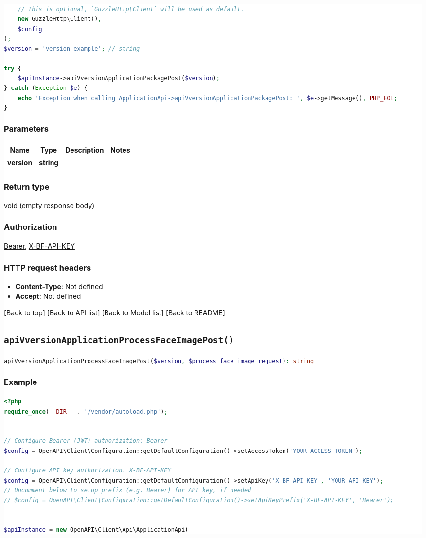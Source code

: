 ```php
    // This is optional, `GuzzleHttp\Client` will be used as default.
    new GuzzleHttp\Client(),
    $config
);
$version = 'version_example'; // string

try {
    $apiInstance->apiVversionApplicationPackagePost($version);
} catch (Exception $e) {
    echo 'Exception when calling ApplicationApi->apiVversionApplicationPackagePost: ', $e->getMessage(), PHP_EOL;
}
```

### Parameters

Name | Type | Description  | Notes
------------- | ------------- | ------------- | -------------
 **version** | **string**|  |

### Return type

void (empty response body)

### Authorization

[Bearer](../../README.md#Bearer), [X-BF-API-KEY](../../README.md#X-BF-API-KEY)

### HTTP request headers

- **Content-Type**: Not defined
- **Accept**: Not defined

[[Back to top]](#) [[Back to API list]](../../README.md#endpoints)
[[Back to Model list]](../../README.md#models)
[[Back to README]](../../README.md)

## `apiVversionApplicationProcessFaceImagePost()`

```php
apiVversionApplicationProcessFaceImagePost($version, $process_face_image_request): string
```



### Example

```php
<?php
require_once(__DIR__ . '/vendor/autoload.php');


// Configure Bearer (JWT) authorization: Bearer
$config = OpenAPI\Client\Configuration::getDefaultConfiguration()->setAccessToken('YOUR_ACCESS_TOKEN');

// Configure API key authorization: X-BF-API-KEY
$config = OpenAPI\Client\Configuration::getDefaultConfiguration()->setApiKey('X-BF-API-KEY', 'YOUR_API_KEY');
// Uncomment below to setup prefix (e.g. Bearer) for API key, if needed
// $config = OpenAPI\Client\Configuration::getDefaultConfiguration()->setApiKeyPrefix('X-BF-API-KEY', 'Bearer');


$apiInstance = new OpenAPI\Client\Api\ApplicationApi(
```